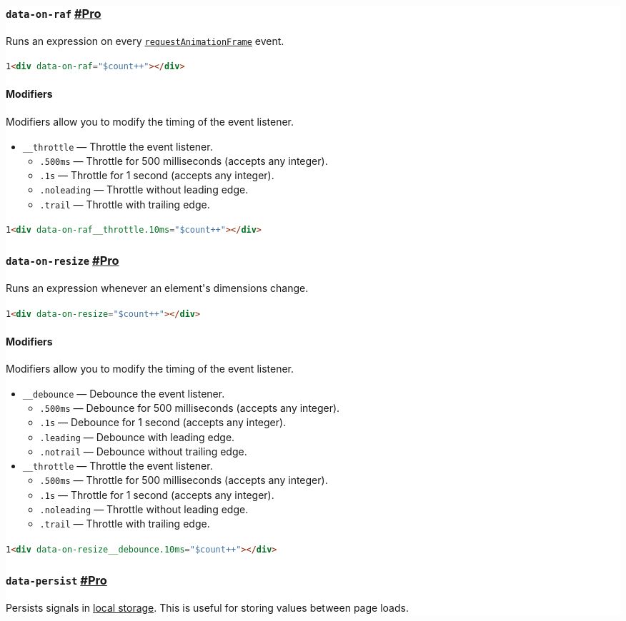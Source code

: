 ### `data-on-raf` [#](#data-on-raf)[Pro](/reference/datastar_pro)

Runs an expression on every [`requestAnimationFrame`](https://developer.mozilla.org/en-US/docs/Web/API/Window/requestAnimationFrame) event.

```html
1<div data-on-raf="$count++"></div>
```

#### Modifiers

Modifiers allow you to modify the timing of the event listener.

- `__throttle` — Throttle the event listener.
  - `.500ms` — Throttle for 500 milliseconds (accepts any integer).
  - `.1s` — Throttle for 1 second (accepts any integer).
  - `.noleading` — Throttle without leading edge.
  - `.trail` — Throttle with trailing edge.

```html
1<div data-on-raf__throttle.10ms="$count++"></div>
```

### `data-on-resize` [#](#data-on-resize)[Pro](/reference/datastar_pro)

Runs an expression whenever an element's dimensions change.

```html
1<div data-on-resize="$count++"></div>
```

#### Modifiers

Modifiers allow you to modify the timing of the event listener.

- `__debounce` — Debounce the event listener.
  - `.500ms` — Debounce for 500 milliseconds (accepts any integer).
  - `.1s` — Debounce for 1 second (accepts any integer).
  - `.leading` — Debounce with leading edge.
  - `.notrail` — Debounce without trailing edge.
- `__throttle` — Throttle the event listener.
  - `.500ms` — Throttle for 500 milliseconds (accepts any integer).
  - `.1s` — Throttle for 1 second (accepts any integer).
  - `.noleading` — Throttle without leading edge.
  - `.trail` — Throttle with trailing edge.

```html
1<div data-on-resize__debounce.10ms="$count++"></div>
```

### `data-persist` [#](#data-persist)[Pro](/reference/datastar_pro)

Persists signals in [local storage](https://developer.mozilla.org/en-US/docs/Web/API/Window/localStorage). This is useful for storing values between page loads.
